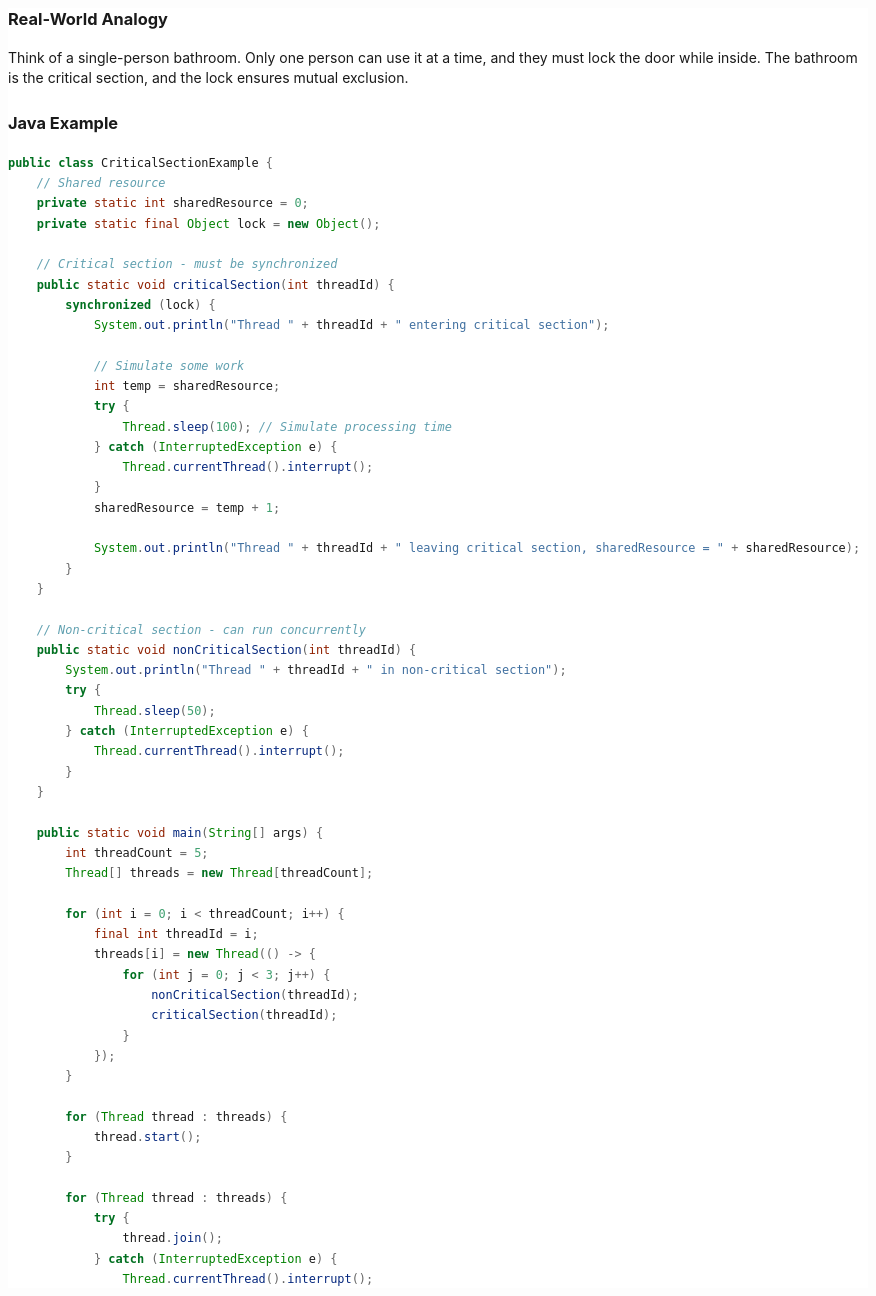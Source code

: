 ### Real-World Analogy
Think of a single-person bathroom. Only one person can use it at a time, and they must lock the door while inside. The bathroom is the critical section, and the lock ensures mutual exclusion.

### Java Example
```java
public class CriticalSectionExample {
    // Shared resource
    private static int sharedResource = 0;
    private static final Object lock = new Object();
    
    // Critical section - must be synchronized
    public static void criticalSection(int threadId) {
        synchronized (lock) {
            System.out.println("Thread " + threadId + " entering critical section");
            
            // Simulate some work
            int temp = sharedResource;
            try {
                Thread.sleep(100); // Simulate processing time
            } catch (InterruptedException e) {
                Thread.currentThread().interrupt();
            }
            sharedResource = temp + 1;
            
            System.out.println("Thread " + threadId + " leaving critical section, sharedResource = " + sharedResource);
        }
    }
    
    // Non-critical section - can run concurrently
    public static void nonCriticalSection(int threadId) {
        System.out.println("Thread " + threadId + " in non-critical section");
        try {
            Thread.sleep(50);
        } catch (InterruptedException e) {
            Thread.currentThread().interrupt();
        }
    }
    
    public static void main(String[] args) {
        int threadCount = 5;
        Thread[] threads = new Thread[threadCount];
        
        for (int i = 0; i < threadCount; i++) {
            final int threadId = i;
            threads[i] = new Thread(() -> {
                for (int j = 0; j < 3; j++) {
                    nonCriticalSection(threadId);
                    criticalSection(threadId);
                }
            });
        }
        
        for (Thread thread : threads) {
            thread.start();
        }
        
        for (Thread thread : threads) {
            try {
                thread.join();
            } catch (InterruptedException e) {
                Thread.currentThread().interrupt();
```